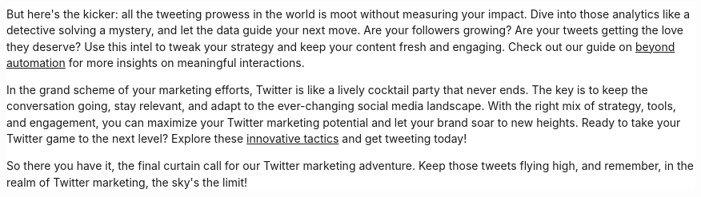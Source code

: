 But here's the kicker: all the tweeting prowess in the world is moot without measuring your impact. Dive into those analytics like a detective solving a mystery, and let the data guide your next move. Are your followers growing? Are your tweets getting the love they deserve? Use this intel to tweak your strategy and keep your content fresh and engaging. Check out our guide on [beyond automation](https://twitbooster.com/blog/beyond-automation-building-genuine-engagement-on-twitter) for more insights on meaningful interactions.

In the grand scheme of your marketing efforts, Twitter is like a lively cocktail party that never ends. The key is to keep the conversation going, stay relevant, and adapt to the ever-changing social media landscape. With the right mix of strategy, tools, and engagement, you can maximize your Twitter marketing potential and let your brand soar to new heights. Ready to take your Twitter game to the next level? Explore these [innovative tactics](https://twitbooster.com/blog/exploring-innovative-tactics-for-twitter-audience-expansion) and get tweeting today!

So there you have it, the final curtain call for our Twitter marketing adventure. Keep those tweets flying high, and remember, in the realm of Twitter marketing, the sky's the limit!

